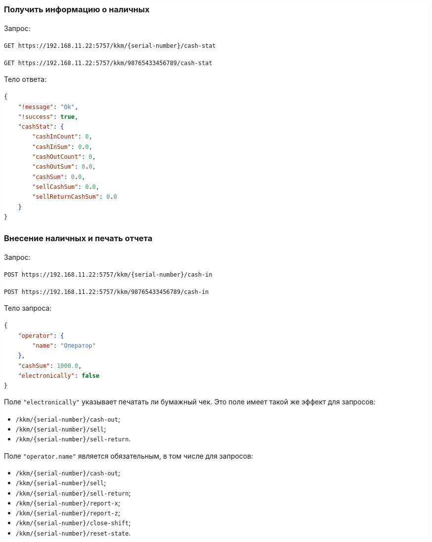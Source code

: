 ### Получить информацию о наличных

Запрос:
```http request
GET https://192.168.11.22:5757/kkm/{serial-number}/cash-stat
```
```http request
GET https://192.168.11.22:5757/kkm/98765433456789/cash-stat
```
Тело ответа:
```json
{
    "!message": "Ok",
    "!success": true,
    "cashStat": {
        "cashInCount": 0,
        "cashInSum": 0.0,
        "cashOutCount": 0,
        "cashOutSum": 0.0,
        "cashSum": 0.0,
        "sellCashSum": 0.0,
        "sellReturnCashSum": 0.0
    }
}
```

### Внесение наличных и печать отчета

Запрос:
```http request
POST https://192.168.11.22:5757/kkm/{serial-number}/cash-in
```
```http request
POST https://192.168.11.22:5757/kkm/98765433456789/cash-in
```
Тело запроса:
```json
{
    "operator": {
        "name": "Оператор"
    },
    "cashSum": 1000.0,
    "electronically": false
}
```
Поле `"electronically"` указывает печатать ли бумажный чек. Это поле имеет такой же эффект для запросов:
- `/kkm/{serial-number}/cash-out`;
- `/kkm/{serial-number}/sell`;
- `/kkm/{serial-number}/sell-return`.

Поле `"operator.name"` является обязательным, в том числе для запросов:
- `/kkm/{serial-number}/cash-out`;
- `/kkm/{serial-number}/sell`;
- `/kkm/{serial-number}/sell-return`;
- `/kkm/{serial-number}/report-x`;
- `/kkm/{serial-number}/report-z`;
- `/kkm/{serial-number}/close-shift`;
- `/kkm/{serial-number}/reset-state`.
